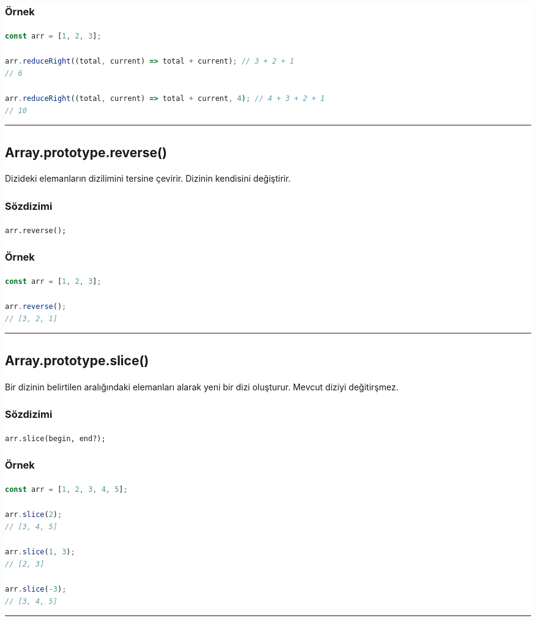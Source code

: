 ### **Örnek**
```js
const arr = [1, 2, 3];

arr.reduceRight((total, current) => total + current); // 3 + 2 + 1
// 6

arr.reduceRight((total, current) => total + current, 4); // 4 + 3 + 2 + 1
// 10
```
---
## **Array.prototype.reverse()**

Dizideki elemanların dizilimini tersine çevirir. Dizinin kendisini değiştirir. 

### **Sözdizimi**
```
arr.reverse();
```

### **Örnek**
```js
const arr = [1, 2, 3];

arr.reverse();
// [3, 2, 1]
```
---
## **Array.prototype.slice()**

Bir dizinin belirtilen aralığındaki elemanları alarak yeni bir dizi oluşturur. Mevcut diziyi değitirşmez.

### **Sözdizimi**
```
arr.slice(begin, end?);
```

### **Örnek**
```js
const arr = [1, 2, 3, 4, 5];

arr.slice(2);
// [3, 4, 5]

arr.slice(1, 3);
// [2, 3]

arr.slice(-3);
// [3, 4, 5]
```
---
